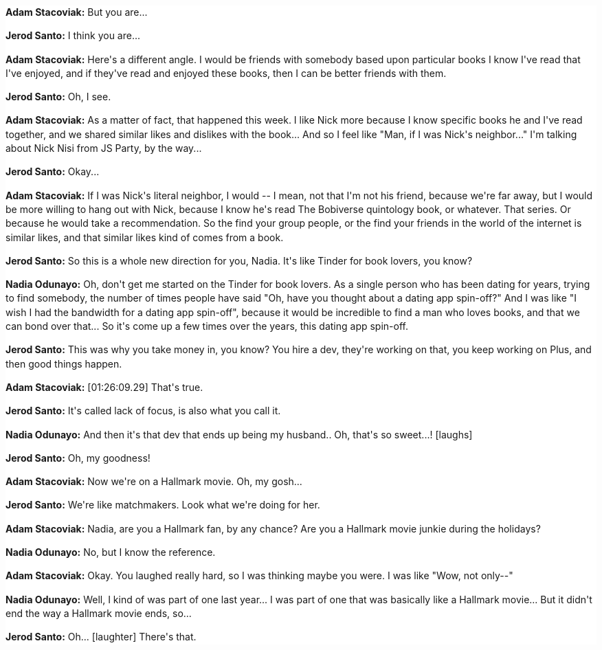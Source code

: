 **Adam Stacoviak:** But you are...

**Jerod Santo:** I think you are...

**Adam Stacoviak:** Here's a different angle. I would be friends with somebody based upon particular books I know I've read that I've enjoyed, and if they've read and enjoyed these books, then I can be better friends with them.

**Jerod Santo:** Oh, I see.

**Adam Stacoviak:** As a matter of fact, that happened this week. I like Nick more because I know specific books he and I've read together, and we shared similar likes and dislikes with the book... And so I feel like "Man, if I was Nick's neighbor..." I'm talking about Nick Nisi from JS Party, by the way...

**Jerod Santo:** Okay...

**Adam Stacoviak:** If I was Nick's literal neighbor, I would -- I mean, not that I'm not his friend, because we're far away, but I would be more willing to hang out with Nick, because I know he's read The Bobiverse quintology book, or whatever. That series. Or because he would take a recommendation. So the find your group people, or the find your friends in the world of the internet is similar likes, and that similar likes kind of comes from a book.

**Jerod Santo:** So this is a whole new direction for you, Nadia. It's like Tinder for book lovers, you know?

**Nadia Odunayo:** Oh, don't get me started on the Tinder for book lovers. As a single person who has been dating for years, trying to find somebody, the number of times people have said "Oh, have you thought about a dating app spin-off?" And I was like "I wish I had the bandwidth for a dating app spin-off", because it would be incredible to find a man who loves books, and that we can bond over that... So it's come up a few times over the years, this dating app spin-off.

**Jerod Santo:** This was why you take money in, you know? You hire a dev, they're working on that, you keep working on Plus, and then good things happen.

**Adam Stacoviak:** \[01:26:09.29\] That's true.

**Jerod Santo:** It's called lack of focus, is also what you call it.

**Nadia Odunayo:** And then it's that dev that ends up being my husband.. Oh, that's so sweet...! \[laughs\]

**Jerod Santo:** Oh, my goodness!

**Adam Stacoviak:** Now we're on a Hallmark movie. Oh, my gosh...

**Jerod Santo:** We're like matchmakers. Look what we're doing for her.

**Adam Stacoviak:** Nadia, are you a Hallmark fan, by any chance? Are you a Hallmark movie junkie during the holidays?

**Nadia Odunayo:** No, but I know the reference.

**Adam Stacoviak:** Okay. You laughed really hard, so I was thinking maybe you were. I was like "Wow, not only--"

**Nadia Odunayo:** Well, I kind of was part of one last year... I was part of one that was basically like a Hallmark movie... But it didn't end the way a Hallmark movie ends, so...

**Jerod Santo:** Oh... \[laughter\] There's that.
